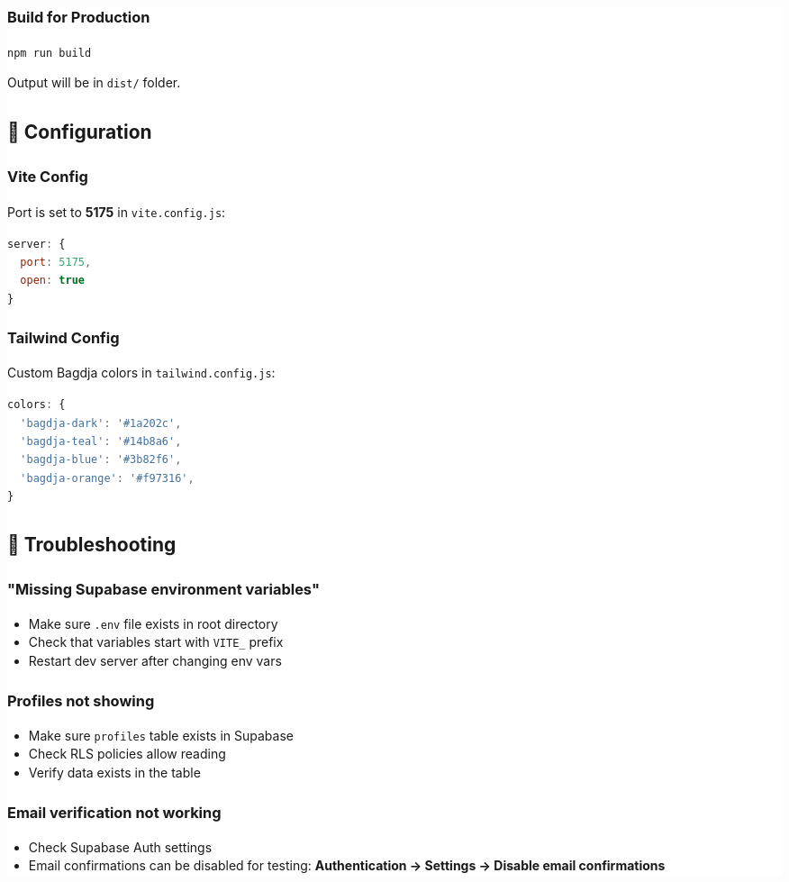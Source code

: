 ### Build for Production

```bash
npm run build
```

Output will be in `dist/` folder.

## 🔧 Configuration

### Vite Config

Port is set to **5175** in `vite.config.js`:

```javascript
server: {
  port: 5175,
  open: true
}
```

### Tailwind Config

Custom Bagdja colors in `tailwind.config.js`:

```javascript
colors: {
  'bagdja-dark': '#1a202c',
  'bagdja-teal': '#14b8a6',
  'bagdja-blue': '#3b82f6',
  'bagdja-orange': '#f97316',
}
```

## 🐛 Troubleshooting

### "Missing Supabase environment variables"

- Make sure `.env` file exists in root directory
- Check that variables start with `VITE_` prefix
- Restart dev server after changing env vars

### Profiles not showing

- Make sure `profiles` table exists in Supabase
- Check RLS policies allow reading
- Verify data exists in the table

### Email verification not working

- Check Supabase Auth settings
- Email confirmations can be disabled for testing: **Authentication → Settings → Disable email confirmations**
